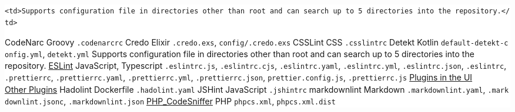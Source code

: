     <td>Supports configuration file in directories other than root and can search up to 5 directories into the repository.</td>
  </tr>
  <tr>
    <td>CodeNarc</td>
    <td>Groovy</td>
    <td><code>.codenarcrc</code></td>
    <td></td>
  </tr>
  <tr>
    <td>Credo</td>
    <td>Elixir</td>
    <td><code>.credo.exs</code>, <code>config/.credo.exs</code></td>
    <td></td>
  </tr>
  <tr>
    <td>CSSLint</td>
    <td>CSS</td>
    <td><code>.csslintrc</code></td>
    <td></td>
  </tr>
  <tr>
    <td>Detekt</td>
    <td>Kotlin</td>
    <td><code>default-detekt-config.yml</code>, <code>detekt.yml</code></td>
    <td>Supports configuration file in directories other than root and can search up to 5 directories into the repository.</td>
  </tr>
  <tr>
    <td><a href="https://eslint.org/docs/user-guide/configuring">ESLint</a></td>
    <td>JavaScript, Typescript</td>
    <td><code>.eslintrc.js</code>, <code>.eslintrc.cjs</code>, <code>.eslintrc.yaml</code>, <code>.eslintrc.yml</code>, <code>.eslintrc.json</code>, <code>.eslintrc</code>,
        <code>.prettierrc</code>, <code>.prettierrc.yaml</code>, <code>.prettierrc.yml</code>, <code>.prettierrc.json</code>, <code>prettier.config.js</code>, <code>.prettierrc.js</code></td>
    <td><a href="https://github.com/codacy/codacy-eslint/blob/master/src/eslintDefaultOptions.ts#L26">Plugins in the UI</a><br />
        <a href="https://github.com/codacy/codacy-eslint/blob/master/package.json#L119">Other Plugins</a></td>
  </tr>
  <tr>
    <td>Hadolint</td>
    <td>Dockerfile</td>
    <td><code>.hadolint.yaml</code></td>
    <td></td>
  </tr>
  <tr>
    <td>JSHint</td>
    <td>JavaScript</td>
    <td><code>.jshintrc</code></td>
    <td></td>
  </tr>
  <tr>
    <td>markdownlint</td>
    <td>Markdown</td>
    <td><code>.markdownlint.yaml</code>, <code>.markdownlint.jsonc</code>, <code>.markdownlint.json</code></td>
    <td></td>
  </tr>
  <tr>
    <td><a href="https://github.com/squizlabs/PHP_CodeSniffer/wiki/Advanced-Usage">PHP_CodeSniffer</a></td>
    <td>PHP</td>
    <td><code>phpcs.xml</code>, <code>phpcs.xml.dist</code></td>